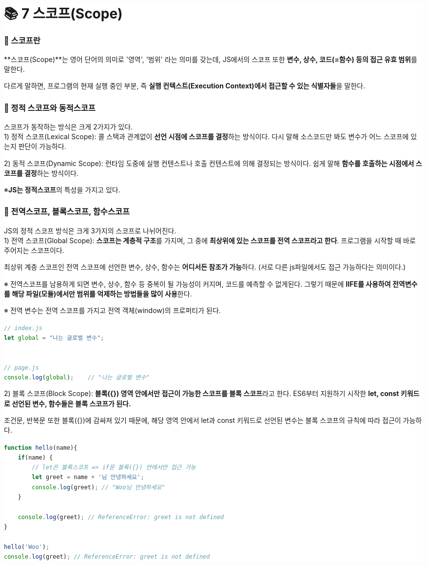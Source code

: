 # 📚 7 스코프(Scope)
### 📖 스코프란
**스코프(Scope)**는 영어 단어의 의미로 '영역', '범위' 라는 의미를 갖는데, JS에서의 스코프 또한 **변수, 상수, 코드(=함수) 등의 접근 유효 범위**를 말한다.

다르게 말하면, 프로그램의 현재 실행 중인 부분, 즉 **실행 컨텍스트(Execution Context)에서 접근할 수 있는 식별자들**을 말한다.

### 📖 정적 스코프와 동적스코프
스코프가 동작하는 방식은 크게 2가지가 있다.   
1\) 정적 스코프(Lexical Scope): 콜 스택과 관계없이 **선언 시점에 스코프를 결정**하는 방식이다. 다시 말해 소스코드만 봐도 변수가 어느 스코프에 있는지 판단이 가능하다.

2\) 동적 스코프(Dynamic Scope): 런타임 도중에 실행 컨텐스트나 호출 컨텐스트에 의해 결정되는 방식이다. 쉽게 말해 **함수를 호출하는 시점에서 스코프를 결정**하는 방식이다.

※**JS는 정적스코프**의 특성을 가지고 있다.

### 📖 전역스코프, 블록스코프, 함수스코프 
JS의 정적 스코프 방식은 크게 3가지의 스코프로 나뉘어진다.   
1\) 전역 스코프(Global Scope): **스코프는 계층적 구조**를 가지며, 그 중에 **최상위에 있는 스코프를 전역 스코프라고 한다**. 프로그램을 시작할 때 바로 주어지는 스코프이다. 

최상위 계층 스코프인 전역 스코프에 선언한 변수, 상수,  함수는 **어디서든 참조가 가능**하다. (서로 다른 js파일에서도 접근 가능하다는 의미이다.)

※ 전역스코프를 남용하게 되면 변수, 상수, 함수 등 중복이 될 가능성이 커지며, 코드를 예측할 수 없게된다. 그렇기 때문에 **IIFE를 사용하여 전역변수를 해당 파일(모듈)에서만 범위를 억제하는 방법들을 많이 사용**한다.

※ 전역 변수는 전역 스코프를 가지고 전역 객체(window)의 프로퍼티가 된다.

```js
// index.js
let global = "나는 글로벌 변수";


// page.js
console.log(global);    // "나는 글로벌 변수"
```

2\) 블록 스코프(Block Scope): **블록({}) 영역 안에서만 접근이 가능한 스코프를 블록 스코프**라고 한다. ES6부터 지원하기 시작한 **let, const 키워드로 선언된 변수, 함수들은 블록 스코프가 된다.**

조건문, 반복문 또한 블록({})에 감싸져 있기 때문에, 해당 영역 안에서 let과 const 키워드로 선언된 변수는 블록 스코프의 규칙에 따라 접근이 가능하다.
```js
function hello(name){ 
    if(name) { 
        // let은 블록스코프 => if문 블록({}) 안에서만 접근 가능
        let greet = name + '님 안녕하세요'; 
        console.log(greet); // "Woo님 안녕하세요"
    } 
    
    console.log(greet); // ReferenceError: greet is not defined 
} 

hello('Woo');
console.log(greet); // ReferenceError: greet is not defined 
```
